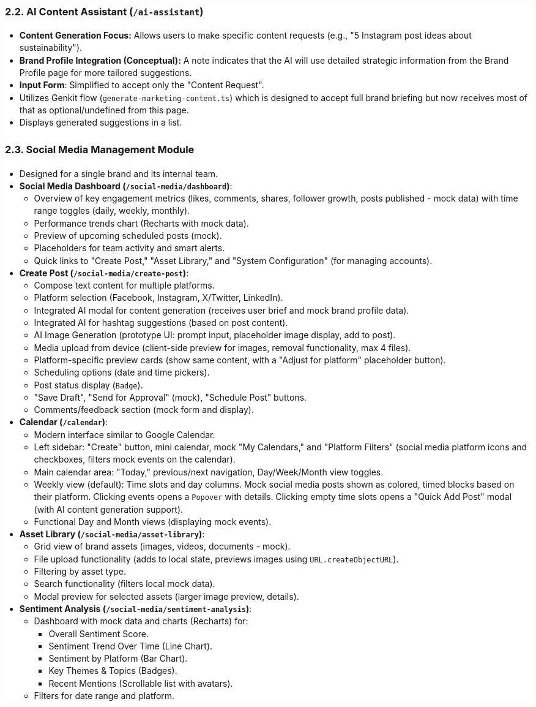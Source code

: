 ### 2.2. AI Content Assistant (`/ai-assistant`)
*   **Content Generation Focus:** Allows users to make specific content requests (e.g., "5 Instagram post ideas about sustainability").
*   **Brand Profile Integration (Conceptual):** A note indicates that the AI will use detailed strategic information from the Brand Profile page for more tailored suggestions.
*   **Input Form**: Simplified to accept only the "Content Request".
*   Utilizes Genkit flow (`generate-marketing-content.ts`) which is designed to accept full brand briefing but now receives most of that as optional/undefined from this page.
*   Displays generated suggestions in a list.

### 2.3. Social Media Management Module
*   Designed for a single brand and its internal team.
*   **Social Media Dashboard (`/social-media/dashboard`)**:
    *   Overview of key engagement metrics (likes, comments, shares, follower growth, posts published - mock data) with time range toggles (daily, weekly, monthly).
    *   Performance trends chart (Recharts with mock data).
    *   Preview of upcoming scheduled posts (mock).
    *   Placeholders for team activity and smart alerts.
    *   Quick links to "Create Post," "Asset Library," and "System Configuration" (for managing accounts).
*   **Create Post (`/social-media/create-post`)**:
    *   Compose text content for multiple platforms.
    *   Platform selection (Facebook, Instagram, X/Twitter, LinkedIn).
    *   Integrated AI modal for content generation (receives user brief and mock brand profile data).
    *   Integrated AI for hashtag suggestions (based on post content).
    *   AI Image Generation (prototype UI: prompt input, placeholder image display, add to post).
    *   Media upload from device (client-side preview for images, removal functionality, max 4 files).
    *   Platform-specific preview cards (show same content, with a "Adjust for platform" placeholder button).
    *   Scheduling options (date and time pickers).
    *   Post status display (`Badge`).
    *   "Save Draft", "Send for Approval" (mock), "Schedule Post" buttons.
    *   Comments/feedback section (mock form and display).
*   **Calendar (`/calendar`)**:
    *   Modern interface similar to Google Calendar.
    *   Left sidebar: "Create" button, mini calendar, mock "My Calendars," and "Platform Filters" (social media platform icons and checkboxes, filters mock events on the calendar).
    *   Main calendar area: "Today," previous/next navigation, Day/Week/Month view toggles.
    *   Weekly view (default): Time slots and day columns. Mock social media posts shown as colored, timed blocks based on their platform. Clicking events opens a `Popover` with details. Clicking empty time slots opens a "Quick Add Post" modal (with AI content generation support).
    *   Functional Day and Month views (displaying mock events).
*   **Asset Library (`/social-media/asset-library`)**:
    *   Grid view of brand assets (images, videos, documents - mock).
    *   File upload functionality (adds to local state, previews images using `URL.createObjectURL`).
    *   Filtering by asset type.
    *   Search functionality (filters local mock data).
    *   Modal preview for selected assets (larger image preview, details).
*   **Sentiment Analysis (`/social-media/sentiment-analysis`)**:
    *   Dashboard with mock data and charts (Recharts) for:
        *   Overall Sentiment Score.
        *   Sentiment Trend Over Time (Line Chart).
        *   Sentiment by Platform (Bar Chart).
        *   Key Themes & Topics (Badges).
        *   Recent Mentions (Scrollable list with avatars).
    *   Filters for date range and platform.
